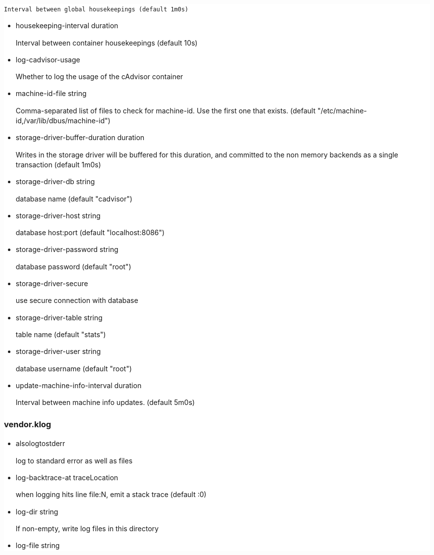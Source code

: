     Interval between global housekeepings (default 1m0s)

- housekeeping-interval duration

    Interval between container housekeepings (default 10s)

- log-cadvisor-usage

    Whether to log the usage of the cAdvisor container

- machine-id-file string

    Comma-separated list of files to check for machine-id. Use the first one that exists. (default "/etc/machine-id,/var/lib/dbus/machine-id")

- storage-driver-buffer-duration duration

    Writes in the storage driver will be buffered for this duration, and committed to the non memory backends as a single transaction (default 1m0s)

- storage-driver-db string

    database name (default "cadvisor")

- storage-driver-host string

    database host:port (default "localhost:8086")

- storage-driver-password string

    database password (default "root")

- storage-driver-secure

    use secure connection with database

- storage-driver-table string

    table name (default "stats")

- storage-driver-user string

    database username (default "root")

- update-machine-info-interval duration

    Interval between machine info updates. (default 5m0s)



### vendor.klog

- alsologtostderr

    log to standard error as well as files

- log-backtrace-at traceLocation

    when logging hits line file:N, emit a stack trace (default :0)

- log-dir string

    If non-empty, write log files in this directory

- log-file string
